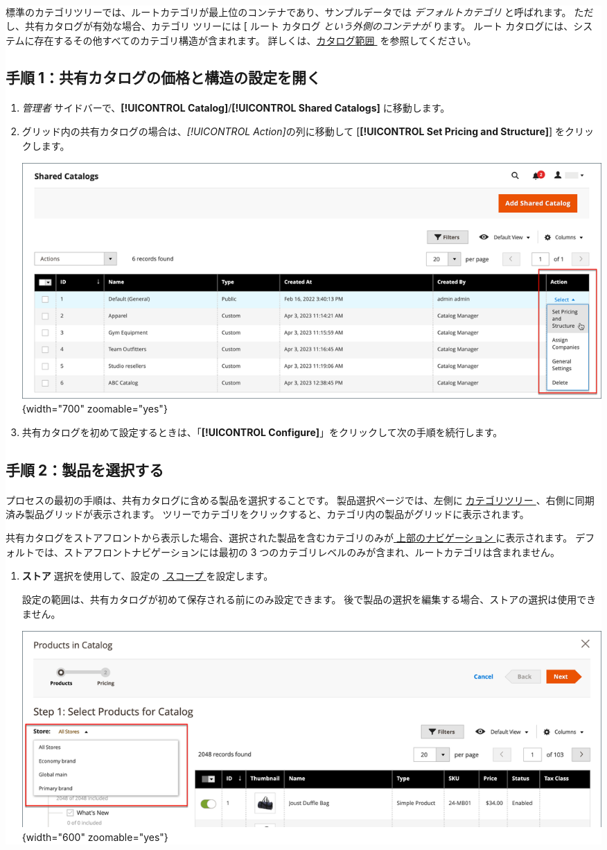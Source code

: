 標準のカテゴリツリーでは、ルートカテゴリが最上位のコンテナであり、サンプルデータでは _デフォルトカテゴリ_ と呼ばれます。 ただし、共有カタログが有効な場合、カテゴリ ツリーには &lbrack; ルート カタログ _という外側のコンテナが_ ります。 ルート カタログには、システムに存在するその他すべてのカテゴリ構造が含まれます。 詳しくは、[&#x200B; カタログ範囲 &#x200B;](../catalog/introduction.md#catalog-scope) を参照してください。

## 手順 1：共有カタログの価格と構造の設定を開く

1. _管理者_ サイドバーで、**[!UICONTROL Catalog]**/**[!UICONTROL Shared Catalogs]** に移動します。

1. グリッド内の共有カタログの場合は、_[!UICONTROL Action]_&#x200B;の列に移動して [**[!UICONTROL Set Pricing and Structure]**] をクリックします。

   ![&#x200B; 共有カタログの価格と構造の設定 &#x200B;](./assets/shared-catalog-set-pricing-structure.png){width="700" zoomable="yes"}

1. 共有カタログを初めて設定するときは、「**[!UICONTROL Configure]**」をクリックして次の手順を続行します。

## 手順 2：製品を選択する

プロセスの最初の手順は、共有カタログに含める製品を選択することです。 製品選択ページでは、左側に [&#x200B; カテゴリツリー &#x200B;](../catalog/category-create.md)、右側に同期済み製品グリッドが表示されます。 ツリーでカテゴリをクリックすると、カテゴリ内の製品がグリッドに表示されます。

共有カタログをストアフロントから表示した場合、選択された製品を含むカテゴリのみが [&#x200B; 上部のナビゲーション &#x200B;](../catalog/navigation-top.md) に表示されます。 デフォルトでは、ストアフロントナビゲーションには最初の 3 つのカテゴリレベルのみが含まれ、ルートカテゴリは含まれません。

1. **ストア** 選択を使用して、設定の [&#x200B; スコープ &#x200B;](../catalog/introduction.md#product-scope) を設定します。

   設定の範囲は、共有カタログが初めて保存される前にのみ設定できます。 後で製品の選択を編集する場合、ストアの選択は使用できません。

   ![&#x200B; ストアを選択 &#x200B;](./assets/shared-catalog-products-scope.png){width="600" zoomable="yes"}
